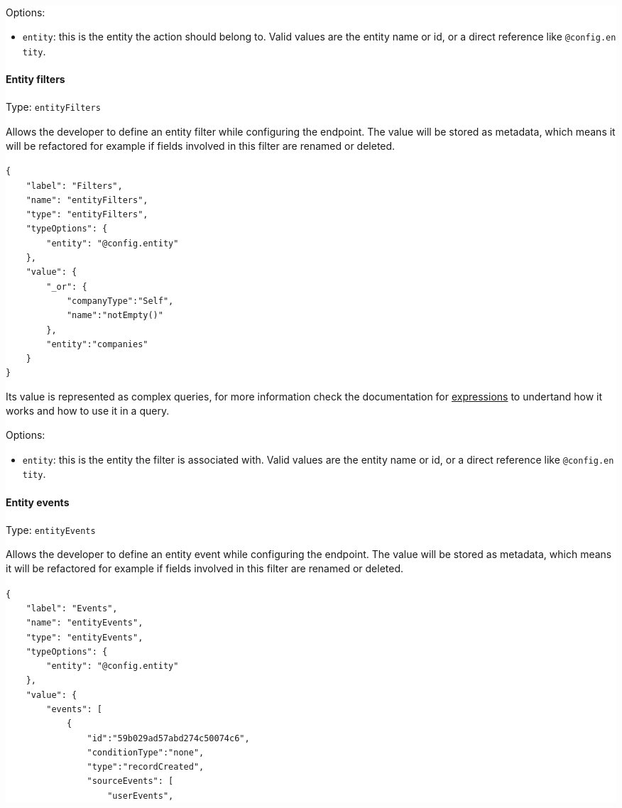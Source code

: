 Options:

- `entity`: this is the entity the action should belong to. Valid values are the entity name or id, or a direct
  reference like `@config.entity`.

#### Entity filters

Type: `entityFilters`

Allows the developer to define an entity filter while configuring the endpoint. The value will be stored as
metadata, which means it will be refactored for example if fields involved in this filter are renamed or deleted.

```
{
    "label": "Filters",
    "name": "entityFilters",
    "type": "entityFilters",
    "typeOptions": {
        "entity": "@config.entity"
    },
    "value": {
        "_or": {
            "companyType":"Self",
            "name":"notEmpty()"
        },
        "entity":"companies"
    }
}
```

Its value is represented as complex queries, for more information check the documentation for
[expressions]({{site.baseurl}}/app-development-metadata-management-metadata-common-tools-expressions.html#query-format) to undertand how it works and
how to use it in a query.

Options:

- `entity`: this is the entity the filter is associated with. Valid values are the entity name or id, or a direct
  reference like `@config.entity`.

#### Entity events

Type: `entityEvents`

Allows the developer to define an entity event while configuring the endpoint. The value will be stored as
metadata, which means it will be refactored for example if fields involved in this filter are renamed or deleted.

```
{
    "label": "Events",
    "name": "entityEvents",
    "type": "entityEvents",
    "typeOptions": {
        "entity": "@config.entity"
    },
    "value": {
        "events": [
            {
                "id":"59b029ad57abd274c50074c6",
                "conditionType":"none",
                "type":"recordCreated",
                "sourceEvents": [
                    "userEvents",
```